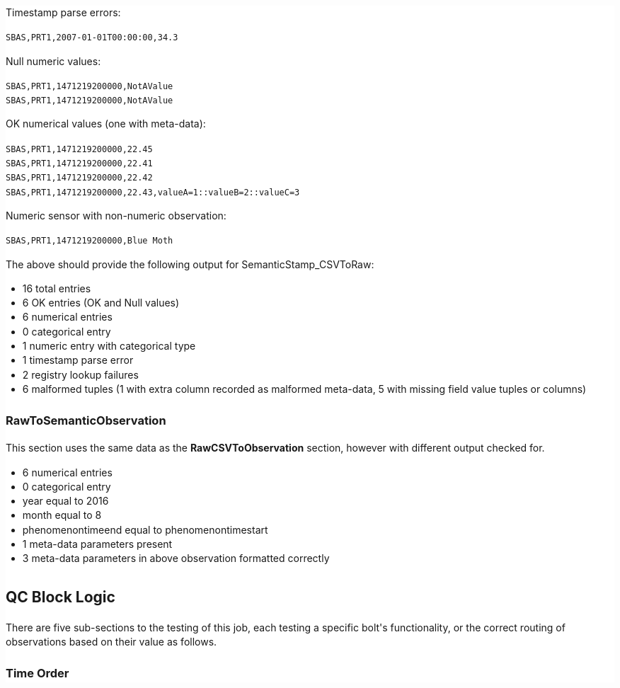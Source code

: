 Timestamp parse errors:
```
SBAS,PRT1,2007-01-01T00:00:00,34.3
```

Null numeric values:
```
SBAS,PRT1,1471219200000,NotAValue
SBAS,PRT1,1471219200000,NotAValue
```

OK numerical values (one with meta-data):
```
SBAS,PRT1,1471219200000,22.45
SBAS,PRT1,1471219200000,22.41
SBAS,PRT1,1471219200000,22.42
SBAS,PRT1,1471219200000,22.43,valueA=1::valueB=2::valueC=3
```

Numeric sensor with non-numeric observation:
```
SBAS,PRT1,1471219200000,Blue Moth
```

The above should provide the following output for SemanticStamp_CSVToRaw:

* 16 total entries
* 6 OK entries (OK and Null values)
* 6 numerical entries
* 0 categorical entry
* 1 numeric entry with categorical type
* 1 timestamp parse error
* 2 registry lookup failures
* 6 malformed tuples (1 with extra column recorded as malformed meta-data, 5 with missing field value tuples or columns)

### RawToSemanticObservation

This section uses the same data as the **RawCSVToObservation** section, however with different output checked for.

* 6 numerical entries
* 0 categorical entry
* year equal to 2016
* month equal to 8
* phenomenontimeend equal to phenomenontimestart
* 1 meta-data parameters present
* 3 meta-data parameters in above observation formatted correctly

## QC Block Logic

There are five sub-sections to the testing of this job, each testing a specific bolt's functionality, or the correct routing of observations based on their value as follows.

### Time Order
